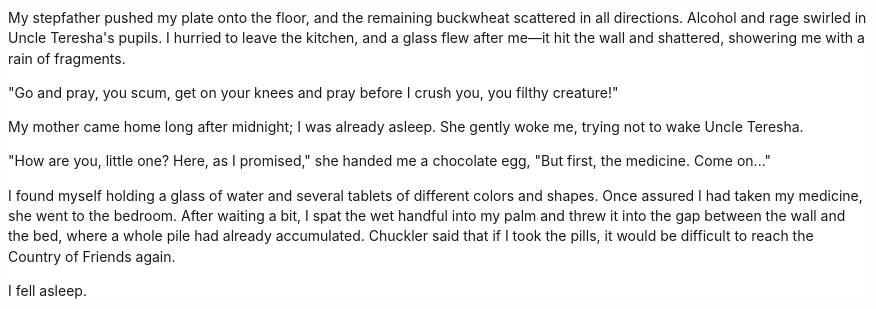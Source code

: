 My stepfather pushed my plate onto the floor, and the remaining buckwheat scattered in all directions. Alcohol and rage swirled in Uncle Teresha's pupils. I hurried to leave the kitchen, and a glass flew after me—it hit the wall and shattered, showering me with a rain of fragments.

"Go and pray, you scum, get on your knees and pray before I crush you, you filthy creature!"

My mother came home long after midnight; I was already asleep. She gently woke me, trying not to wake Uncle Teresha.

"How are you, little one? Here, as I promised," she handed me a chocolate egg, "But first, the medicine. Come on..."

I found myself holding a glass of water and several tablets of different colors and shapes. Once assured I had taken my medicine, she went to the bedroom. After waiting a bit, I spat the wet handful into my palm and threw it into the gap between the wall and the bed, where a whole pile had already accumulated. Chuckler said that if I took the pills, it would be difficult to reach the Country of Friends again.

I fell asleep.
